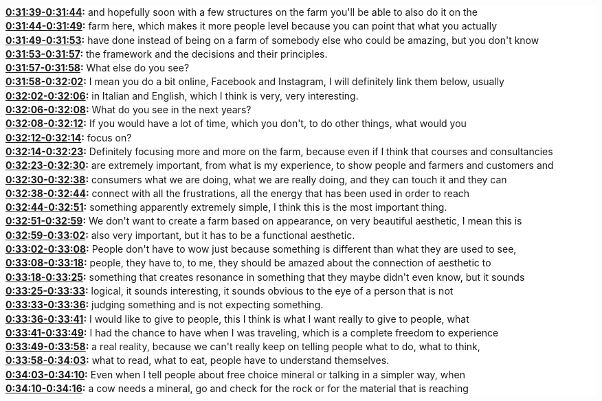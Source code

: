 **[0:31:39-0:31:44](https://investinginregenerativeagriculture.com/2019/11/28/matteo-mazzola/#t=0:31:39):**  and hopefully soon with a few structures on the farm you'll be able to also do it on the  
**[0:31:44-0:31:49](https://investinginregenerativeagriculture.com/2019/11/28/matteo-mazzola/#t=0:31:44):**  farm here, which makes it more people level because you can point that what you actually  
**[0:31:49-0:31:53](https://investinginregenerativeagriculture.com/2019/11/28/matteo-mazzola/#t=0:31:49):**  have done instead of being on a farm of somebody else who could be amazing, but you don't know  
**[0:31:53-0:31:57](https://investinginregenerativeagriculture.com/2019/11/28/matteo-mazzola/#t=0:31:53):**  the framework and the decisions and their principles.  
**[0:31:57-0:31:58](https://investinginregenerativeagriculture.com/2019/11/28/matteo-mazzola/#t=0:31:57):**  What else do you see?  
**[0:31:58-0:32:02](https://investinginregenerativeagriculture.com/2019/11/28/matteo-mazzola/#t=0:31:58):**  I mean you do a bit online, Facebook and Instagram, I will definitely link them below, usually  
**[0:32:02-0:32:06](https://investinginregenerativeagriculture.com/2019/11/28/matteo-mazzola/#t=0:32:02):**  in Italian and English, which I think is very, very interesting.  
**[0:32:06-0:32:08](https://investinginregenerativeagriculture.com/2019/11/28/matteo-mazzola/#t=0:32:06):**  What do you see in the next years?  
**[0:32:08-0:32:12](https://investinginregenerativeagriculture.com/2019/11/28/matteo-mazzola/#t=0:32:08):**  If you would have a lot of time, which you don't, to do other things, what would you  
**[0:32:12-0:32:14](https://investinginregenerativeagriculture.com/2019/11/28/matteo-mazzola/#t=0:32:12):**  focus on?  
**[0:32:14-0:32:23](https://investinginregenerativeagriculture.com/2019/11/28/matteo-mazzola/#t=0:32:14):**  Definitely focusing more and more on the farm, because even if I think that courses and consultancies  
**[0:32:23-0:32:30](https://investinginregenerativeagriculture.com/2019/11/28/matteo-mazzola/#t=0:32:23):**  are extremely important, from what is my experience, to show people and farmers and customers and  
**[0:32:30-0:32:38](https://investinginregenerativeagriculture.com/2019/11/28/matteo-mazzola/#t=0:32:30):**  consumers what we are doing, what we are really doing, and they can touch it and they can  
**[0:32:38-0:32:44](https://investinginregenerativeagriculture.com/2019/11/28/matteo-mazzola/#t=0:32:38):**  connect with all the frustrations, all the energy that has been used in order to reach  
**[0:32:44-0:32:51](https://investinginregenerativeagriculture.com/2019/11/28/matteo-mazzola/#t=0:32:44):**  something apparently extremely simple, I think this is the most important thing.  
**[0:32:51-0:32:59](https://investinginregenerativeagriculture.com/2019/11/28/matteo-mazzola/#t=0:32:51):**  We don't want to create a farm based on appearance, on very beautiful aesthetic, I mean this is  
**[0:32:59-0:33:02](https://investinginregenerativeagriculture.com/2019/11/28/matteo-mazzola/#t=0:32:59):**  also very important, but it has to be a functional aesthetic.  
**[0:33:02-0:33:08](https://investinginregenerativeagriculture.com/2019/11/28/matteo-mazzola/#t=0:33:02):**  People don't have to wow just because something is different than what they are used to see,  
**[0:33:08-0:33:18](https://investinginregenerativeagriculture.com/2019/11/28/matteo-mazzola/#t=0:33:08):**  people, they have to, to me, they should be amazed about the connection of aesthetic to  
**[0:33:18-0:33:25](https://investinginregenerativeagriculture.com/2019/11/28/matteo-mazzola/#t=0:33:18):**  something that creates resonance in something that they maybe didn't even know, but it sounds  
**[0:33:25-0:33:33](https://investinginregenerativeagriculture.com/2019/11/28/matteo-mazzola/#t=0:33:25):**  logical, it sounds interesting, it sounds obvious to the eye of a person that is not  
**[0:33:33-0:33:36](https://investinginregenerativeagriculture.com/2019/11/28/matteo-mazzola/#t=0:33:33):**  judging something and is not expecting something.  
**[0:33:36-0:33:41](https://investinginregenerativeagriculture.com/2019/11/28/matteo-mazzola/#t=0:33:36):**  I would like to give to people, this I think is what I want really to give to people, what  
**[0:33:41-0:33:49](https://investinginregenerativeagriculture.com/2019/11/28/matteo-mazzola/#t=0:33:41):**  I had the chance to have when I was traveling, which is a complete freedom to experience  
**[0:33:49-0:33:58](https://investinginregenerativeagriculture.com/2019/11/28/matteo-mazzola/#t=0:33:49):**  a real reality, because we can't really keep on telling people what to do, what to think,  
**[0:33:58-0:34:03](https://investinginregenerativeagriculture.com/2019/11/28/matteo-mazzola/#t=0:33:58):**  what to read, what to eat, people have to understand themselves.  
**[0:34:03-0:34:10](https://investinginregenerativeagriculture.com/2019/11/28/matteo-mazzola/#t=0:34:03):**  Even when I tell people about free choice mineral or talking in a simpler way, when  
**[0:34:10-0:34:16](https://investinginregenerativeagriculture.com/2019/11/28/matteo-mazzola/#t=0:34:10):**  a cow needs a mineral, go and check for the rock or for the material that is reaching  